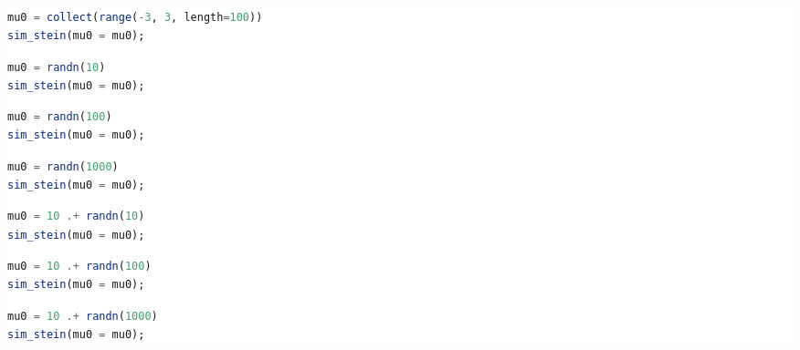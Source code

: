 ```julia
mu0 = collect(range(-3, 3, length=100))
sim_stein(mu0 = mu0);
```

```julia
mu0 = randn(10)
sim_stein(mu0 = mu0);
```

```julia
mu0 = randn(100)
sim_stein(mu0 = mu0);
```

```julia
mu0 = randn(1000)
sim_stein(mu0 = mu0);
```

```julia
mu0 = 10 .+ randn(10)
sim_stein(mu0 = mu0);
```

```julia
mu0 = 10 .+ randn(100)
sim_stein(mu0 = mu0);
```

```julia
mu0 = 10 .+ randn(1000)
sim_stein(mu0 = mu0);
```

```julia

```
